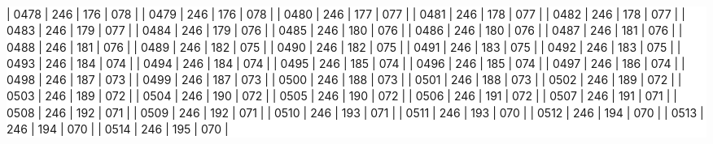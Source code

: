 | 0478 |  246 | 176 | 078 |
| 0479 |  246 | 176 | 078 |
| 0480 |  246 | 177 | 077 |
| 0481 |  246 | 178 | 077 |
| 0482 |  246 | 178 | 077 |
| 0483 |  246 | 179 | 077 |
| 0484 |  246 | 179 | 076 |
| 0485 |  246 | 180 | 076 |
| 0486 |  246 | 180 | 076 |
| 0487 |  246 | 181 | 076 |
| 0488 |  246 | 181 | 076 |
| 0489 |  246 | 182 | 075 |
| 0490 |  246 | 182 | 075 |
| 0491 |  246 | 183 | 075 |
| 0492 |  246 | 183 | 075 |
| 0493 |  246 | 184 | 074 |
| 0494 |  246 | 184 | 074 |
| 0495 |  246 | 185 | 074 |
| 0496 |  246 | 185 | 074 |
| 0497 |  246 | 186 | 074 |
| 0498 |  246 | 187 | 073 |
| 0499 |  246 | 187 | 073 |
| 0500 |  246 | 188 | 073 |
| 0501 |  246 | 188 | 073 |
| 0502 |  246 | 189 | 072 |
| 0503 |  246 | 189 | 072 |
| 0504 |  246 | 190 | 072 |
| 0505 |  246 | 190 | 072 |
| 0506 |  246 | 191 | 072 |
| 0507 |  246 | 191 | 071 |
| 0508 |  246 | 192 | 071 |
| 0509 |  246 | 192 | 071 |
| 0510 |  246 | 193 | 071 |
| 0511 |  246 | 193 | 070 |
| 0512 |  246 | 194 | 070 |
| 0513 |  246 | 194 | 070 |
| 0514 |  246 | 195 | 070 |
